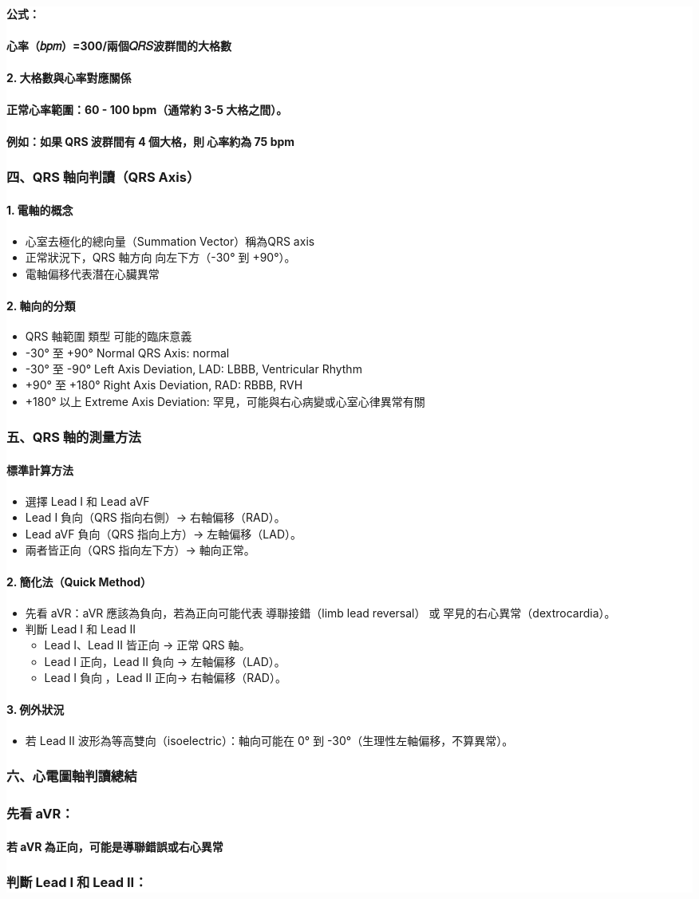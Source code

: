 #### 公式：

#### 心率（𝑏𝑝𝑚）=300/兩個𝑄𝑅𝑆波群間的大格數

#### 2. 大格數與心率對應關係

#### 正常心率範圍：60 - 100 bpm（通常約 3-5 大格之間）。

#### 例如：如果 QRS 波群間有 4 個大格，則 心率約為 75 bpm

### 四、QRS 軸向判讀（QRS Axis）

#### 1. 電軸的概念

- 心室去極化的總向量（Summation Vector）稱為QRS axis
- 正常狀況下，QRS 軸方向 向左下方（-30° 到 +90°）。
- 電軸偏移代表潛在心臟異常
#### 2. 軸向的分類

- QRS 軸範圍 類型 可能的臨床意義
- -30° 至 +90° Normal QRS Axis: normal
- -30° 至 -90° Left Axis Deviation, LAD: LBBB, Ventricular Rhythm
- +90° 至 +180° Right Axis Deviation, RAD: RBBB, RVH
- +180° 以上 Extreme Axis Deviation: 罕見，可能與右心病變或心室心律異常有關
### 五、QRS 軸的測量方法

#### 標準計算方法

- 選擇 Lead I 和 Lead aVF
- Lead I 負向（QRS 指向右側）→ 右軸偏移（RAD）。
- Lead aVF 負向（QRS 指向上方）→ 左軸偏移（LAD）。
- 兩者皆正向（QRS 指向左下方）→ 軸向正常。
#### 2. 簡化法（Quick Method）

- 先看 aVR：aVR 應該為負向，若為正向可能代表 導聯接錯（limb lead reversal） 或 罕見的右心異常（dextrocardia）。
- 判斷 Lead I 和 Lead II
	- Lead I、Lead II 皆正向 → 正常 QRS 軸。
	- Lead I 正向，Lead II 負向 → 左軸偏移（LAD）。
	- Lead I 負向 ，Lead II 正向→ 右軸偏移（RAD）。
#### 3. 例外狀況

- 若 Lead II 波形為等高雙向（isoelectric）：軸向可能在 0° 到 -30°（生理性左軸偏移，不算異常）。
### 六、心電圖軸判讀總結

### 先看 aVR：

#### 若 aVR 為正向，可能是導聯錯誤或右心異常

### 判斷 Lead I 和 Lead II：
